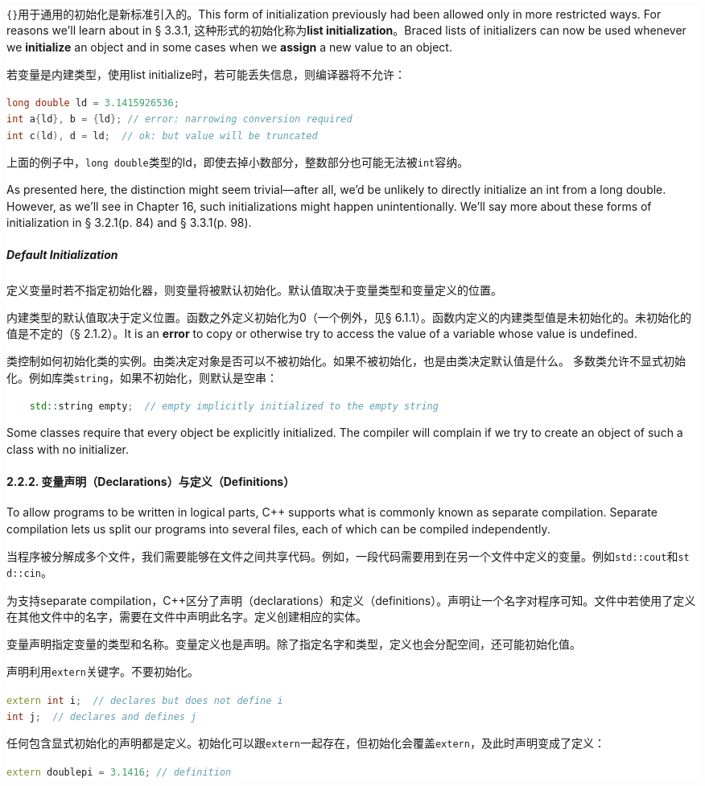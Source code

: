 `{}`用于通用的初始化是新标准引入的。This form of initialization previously had been allowed only in more restricted ways. For reasons we’ll learn about in § 3.3.1, 这种形式的初始化称为**list initialization**。Braced lists of initializers can now be used whenever we **initialize** an object and in some cases when we **assign** a new value to an object.

若变量是内建类型，使用list initialize时，若可能丢失信息，则编译器将不允许：

```cpp
long double ld = 3.1415926536;
int a{ld}, b = {ld}; // error: narrowing conversion required
int c(ld), d = ld;  // ok: but value will be truncated
```

上面的例子中，`long double`类型的ld，即使去掉小数部分，整数部分也可能无法被`int`容纳。

As presented here, the distinction might seem trivial—after all, we’d be unlikely to directly initialize an int from a long double. However, as we’ll see in Chapter 16, such initializations might happen unintentionally. We’ll say more about these forms of initialization in § 3.2.1(p. 84) and § 3.3.1(p. 98).

##### Default Initialization

定义变量时若不指定初始化器，则变量将被默认初始化。默认值取决于变量类型和变量定义的位置。

内建类型的默认值取决于定义位置。函数之外定义初始化为0（一个例外，见§ 6.1.1）。函数内定义的内建类型值是未初始化的。未初始化的值是不定的（§ 2.1.2）。It is an **error** to copy or otherwise try to access the value of a variable whose value is undefined.

类控制如何初始化类的实例。由类决定对象是否可以不被初始化。如果不被初始化，也是由类决定默认值是什么。
多数类允许不显式初始化。例如库类`string`，如果不初始化，则默认是空串：

```cpp
	std::string empty;  // empty implicitly initialized to the empty string
```

Some classes require that every object be explicitly initialized. The compiler will complain if we try to create an object of such a class with no initializer.

#### 2.2.2. 变量声明（Declarations）与定义（Definitions）

To allow programs to be written in logical parts, C++ supports what is commonly known as separate compilation. Separate compilation lets us split our programs into several files, each of which can be compiled independently.

当程序被分解成多个文件，我们需要能够在文件之间共享代码。例如，一段代码需要用到在另一个文件中定义的变量。例如`std::cout`和`std::cin`。

为支持separate compilation，C++区分了声明（declarations）和定义（definitions）。声明让一个名字对程序可知。文件中若使用了定义在其他文件中的名字，需要在文件中声明此名字。定义创建相应的实体。

变量声明指定变量的类型和名称。变量定义也是声明。除了指定名字和类型，定义也会分配空间，还可能初始化值。

声明利用`extern`关键字。不要初始化。

```cpp
extern int i;  // declares but does not define i
int j;  // declares and defines j
```

任何包含显式初始化的声明都是定义。初始化可以跟`extern`一起存在，但初始化会覆盖`extern`，及此时声明变成了定义：

```cpp
extern doublepi = 3.1416; // definition
```
